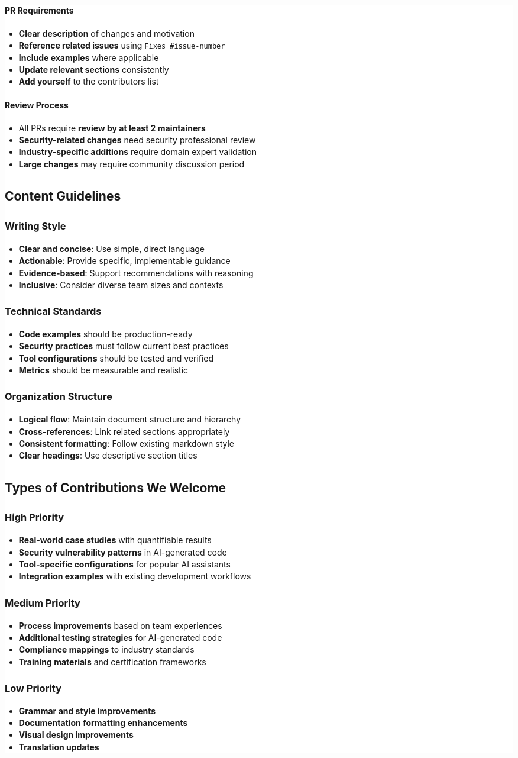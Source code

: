 #### PR Requirements
- **Clear description** of changes and motivation
- **Reference related issues** using `Fixes #issue-number`
- **Include examples** where applicable
- **Update relevant sections** consistently
- **Add yourself** to the contributors list

#### Review Process
- All PRs require **review by at least 2 maintainers**
- **Security-related changes** need security professional review
- **Industry-specific additions** require domain expert validation
- **Large changes** may require community discussion period

## Content Guidelines

### Writing Style
- **Clear and concise**: Use simple, direct language
- **Actionable**: Provide specific, implementable guidance
- **Evidence-based**: Support recommendations with reasoning
- **Inclusive**: Consider diverse team sizes and contexts

### Technical Standards
- **Code examples** should be production-ready
- **Security practices** must follow current best practices
- **Tool configurations** should be tested and verified
- **Metrics** should be measurable and realistic

### Organization Structure
- **Logical flow**: Maintain document structure and hierarchy
- **Cross-references**: Link related sections appropriately
- **Consistent formatting**: Follow existing markdown style
- **Clear headings**: Use descriptive section titles

## Types of Contributions We Welcome

### High Priority
- **Real-world case studies** with quantifiable results
- **Security vulnerability patterns** in AI-generated code
- **Tool-specific configurations** for popular AI assistants
- **Integration examples** with existing development workflows

### Medium Priority
- **Process improvements** based on team experiences
- **Additional testing strategies** for AI-generated code
- **Compliance mappings** to industry standards
- **Training materials** and certification frameworks

### Low Priority
- **Grammar and style improvements**
- **Documentation formatting enhancements**
- **Visual design improvements**
- **Translation updates**
